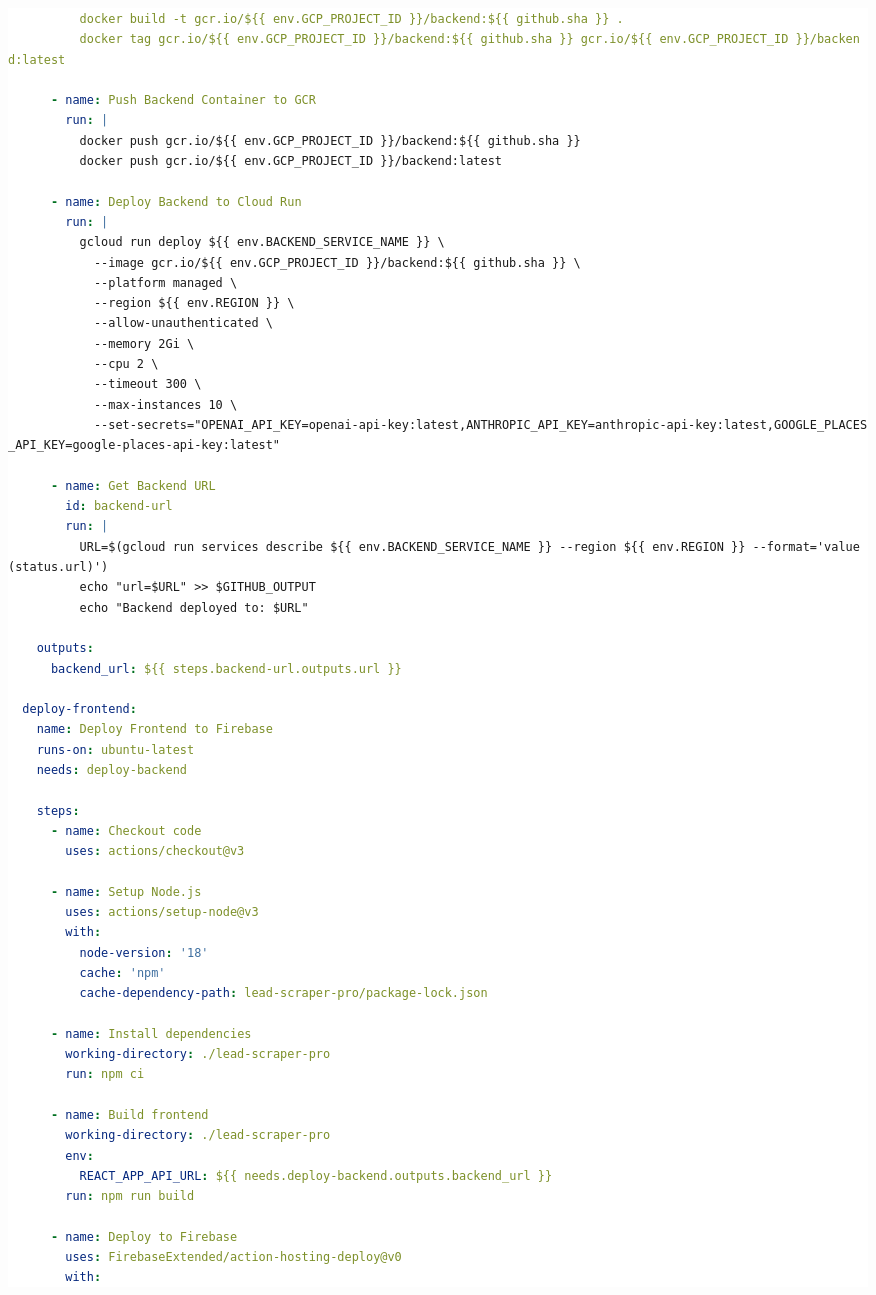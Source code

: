 ```yaml
          docker build -t gcr.io/${{ env.GCP_PROJECT_ID }}/backend:${{ github.sha }} .
          docker tag gcr.io/${{ env.GCP_PROJECT_ID }}/backend:${{ github.sha }} gcr.io/${{ env.GCP_PROJECT_ID }}/backend:latest

      - name: Push Backend Container to GCR
        run: |
          docker push gcr.io/${{ env.GCP_PROJECT_ID }}/backend:${{ github.sha }}
          docker push gcr.io/${{ env.GCP_PROJECT_ID }}/backend:latest

      - name: Deploy Backend to Cloud Run
        run: |
          gcloud run deploy ${{ env.BACKEND_SERVICE_NAME }} \
            --image gcr.io/${{ env.GCP_PROJECT_ID }}/backend:${{ github.sha }} \
            --platform managed \
            --region ${{ env.REGION }} \
            --allow-unauthenticated \
            --memory 2Gi \
            --cpu 2 \
            --timeout 300 \
            --max-instances 10 \
            --set-secrets="OPENAI_API_KEY=openai-api-key:latest,ANTHROPIC_API_KEY=anthropic-api-key:latest,GOOGLE_PLACES_API_KEY=google-places-api-key:latest"

      - name: Get Backend URL
        id: backend-url
        run: |
          URL=$(gcloud run services describe ${{ env.BACKEND_SERVICE_NAME }} --region ${{ env.REGION }} --format='value(status.url)')
          echo "url=$URL" >> $GITHUB_OUTPUT
          echo "Backend deployed to: $URL"

    outputs:
      backend_url: ${{ steps.backend-url.outputs.url }}

  deploy-frontend:
    name: Deploy Frontend to Firebase
    runs-on: ubuntu-latest
    needs: deploy-backend
    
    steps:
      - name: Checkout code
        uses: actions/checkout@v3

      - name: Setup Node.js
        uses: actions/setup-node@v3
        with:
          node-version: '18'
          cache: 'npm'
          cache-dependency-path: lead-scraper-pro/package-lock.json

      - name: Install dependencies
        working-directory: ./lead-scraper-pro
        run: npm ci

      - name: Build frontend
        working-directory: ./lead-scraper-pro
        env:
          REACT_APP_API_URL: ${{ needs.deploy-backend.outputs.backend_url }}
        run: npm run build

      - name: Deploy to Firebase
        uses: FirebaseExtended/action-hosting-deploy@v0
        with:
```